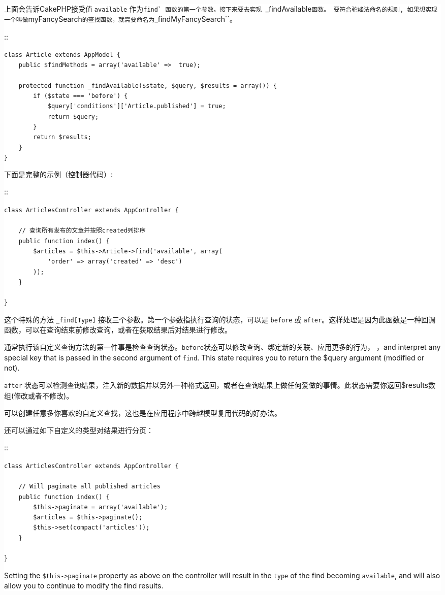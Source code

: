 上面会告诉CakePHP接受值 ``available`` 作为``find` 函数的第一个参数。接下来要去实现 ``_findAvailable`` 函数。
要符合驼峰法命名的规则, 如果想实现一个叫做 ``myFancySearch`` 的查找函数，就需要命名为 ``_findMyFancySearch``。

::

    class Article extends AppModel {
        public $findMethods = array('available' =>  true);

        protected function _findAvailable($state, $query, $results = array()) {
            if ($state === 'before') {
                $query['conditions']['Article.published'] = true;
                return $query;
            }
            return $results;
        }
    }

下面是完整的示例（控制器代码）:

::

    class ArticlesController extends AppController {

        // 查询所有发布的文章并按照created列排序
        public function index() {
            $articles = $this->Article->find('available', array(
                'order' => array('created' => 'desc')
            ));
        }

    }

这个特殊的方法 ``_find[Type]`` 接收三个参数。第一个参数指执行查询的状态，可以是 ``before`` 或 ``after``。这样处理是因为此函数是一种回调函数，可以在查询结束前修改查询，或者在获取结果后对结果进行修改。 

通常执行该自定义查询方法的第一件事是检查查询状态。``before``状态可以修改查询、绑定新的关联、应用更多的行为，
，and interpret any special key that is passed in the second argument of ``find``. This
state requires you to return the $query argument (modified or not).

``after`` 状态可以检测查询结果，注入新的数据并以另外一种格式返回，或者在查询结果上做任何爱做的事情。此状态需要你返回$results数组(修改或者不修改)。

可以创建任意多你喜欢的自定义查找，这也是在应用程序中跨越模型复用代码的好办法。

还可以通过如下自定义的类型对结果进行分页：

::

    class ArticlesController extends AppController {

        // Will paginate all published articles
        public function index() {
            $this->paginate = array('available');
            $articles = $this->paginate();
            $this->set(compact('articles'));
        }

    }

Setting the ``$this->paginate`` property as above on the controller will result in the ``type``
of the find becoming ``available``, and will also allow you to continue to modify the find results.
